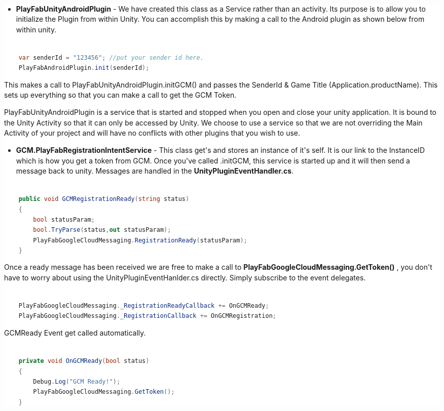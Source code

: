 * **PlayFabUnityAndroidPlugin** -  We have created this class as a Service rather than an activity. Its purpose is to allow you to initialize the Plugin from within Unity.  You can accomplish this by making a call to the Android plugin as shown below from within unity.

```C#

	var senderId = "123456"; //put your sender id here.
	PlayFabAndroidPlugin.init(senderId);

``` 

This makes a call to PlayFabUnityAndroidPlugin.initGCM()  and passes the SenderId & Game Title (Application.productName).  This sets up everything so that you can make a call to get the GCM Token.

PlayFabUnityAndroidPlugin is a service that is started and stopped when you open and close your unity application. It is bound to the Unity Activity so that it can only be accessed by Unity.  We choose to use a service so that we are not overriding the Main Activity of your project and will have no conflicts with other plugins that you wish to use. 

*  **GCM.PlayFabRegistrationIntentService** - This class get's and stores an instance of it's self.  It is our link to the InstanceID which is how you get a token from GCM.  Once you've called .initGCM, this service is started up and it will then send a message back to unity.  Messages are handled in the **UnityPluginEventHandler.cs**.
    
```C#

    public void GCMRegistrationReady(string status)
    {
        bool statusParam; 
        bool.TryParse(status,out statusParam);
        PlayFabGoogleCloudMessaging.RegistrationReady(statusParam);
    }

```

Once a ready message has been received we are free to make a call to **PlayFabGoogleCloudMessaging.GetToken()** , you don't have to worry about using the UnityPluginEventHanlder.cs directly.  Simply subscribe to the event delegates.

```C#

    PlayFabGoogleCloudMessaging._RegistrationReadyCallback += OnGCMReady;
    PlayFabGoogleCloudMessaging._RegistrationCallback += OnGCMRegistration;

```
GCMReady Event get called automatically.


```C# 

	private void OnGCMReady(bool status)
    {
        Debug.Log("GCM Ready!");
        PlayFabGoogleCloudMessaging.GetToken();
    }

```
